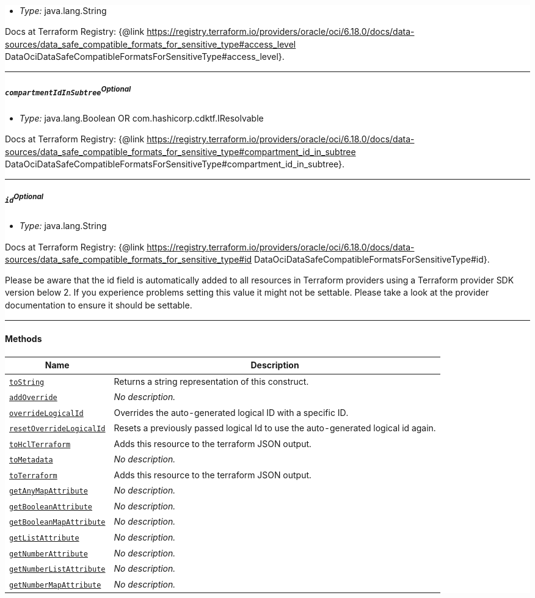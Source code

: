 - *Type:* java.lang.String

Docs at Terraform Registry: {@link https://registry.terraform.io/providers/oracle/oci/6.18.0/docs/data-sources/data_safe_compatible_formats_for_sensitive_type#access_level DataOciDataSafeCompatibleFormatsForSensitiveType#access_level}.

---

##### `compartmentIdInSubtree`<sup>Optional</sup> <a name="compartmentIdInSubtree" id="rhizo-co-terraform-provider-oci.dataOciDataSafeCompatibleFormatsForSensitiveType.DataOciDataSafeCompatibleFormatsForSensitiveType.Initializer.parameter.compartmentIdInSubtree"></a>

- *Type:* java.lang.Boolean OR com.hashicorp.cdktf.IResolvable

Docs at Terraform Registry: {@link https://registry.terraform.io/providers/oracle/oci/6.18.0/docs/data-sources/data_safe_compatible_formats_for_sensitive_type#compartment_id_in_subtree DataOciDataSafeCompatibleFormatsForSensitiveType#compartment_id_in_subtree}.

---

##### `id`<sup>Optional</sup> <a name="id" id="rhizo-co-terraform-provider-oci.dataOciDataSafeCompatibleFormatsForSensitiveType.DataOciDataSafeCompatibleFormatsForSensitiveType.Initializer.parameter.id"></a>

- *Type:* java.lang.String

Docs at Terraform Registry: {@link https://registry.terraform.io/providers/oracle/oci/6.18.0/docs/data-sources/data_safe_compatible_formats_for_sensitive_type#id DataOciDataSafeCompatibleFormatsForSensitiveType#id}.

Please be aware that the id field is automatically added to all resources in Terraform providers using a Terraform provider SDK version below 2.
If you experience problems setting this value it might not be settable. Please take a look at the provider documentation to ensure it should be settable.

---

#### Methods <a name="Methods" id="Methods"></a>

| **Name** | **Description** |
| --- | --- |
| <code><a href="#rhizo-co-terraform-provider-oci.dataOciDataSafeCompatibleFormatsForSensitiveType.DataOciDataSafeCompatibleFormatsForSensitiveType.toString">toString</a></code> | Returns a string representation of this construct. |
| <code><a href="#rhizo-co-terraform-provider-oci.dataOciDataSafeCompatibleFormatsForSensitiveType.DataOciDataSafeCompatibleFormatsForSensitiveType.addOverride">addOverride</a></code> | *No description.* |
| <code><a href="#rhizo-co-terraform-provider-oci.dataOciDataSafeCompatibleFormatsForSensitiveType.DataOciDataSafeCompatibleFormatsForSensitiveType.overrideLogicalId">overrideLogicalId</a></code> | Overrides the auto-generated logical ID with a specific ID. |
| <code><a href="#rhizo-co-terraform-provider-oci.dataOciDataSafeCompatibleFormatsForSensitiveType.DataOciDataSafeCompatibleFormatsForSensitiveType.resetOverrideLogicalId">resetOverrideLogicalId</a></code> | Resets a previously passed logical Id to use the auto-generated logical id again. |
| <code><a href="#rhizo-co-terraform-provider-oci.dataOciDataSafeCompatibleFormatsForSensitiveType.DataOciDataSafeCompatibleFormatsForSensitiveType.toHclTerraform">toHclTerraform</a></code> | Adds this resource to the terraform JSON output. |
| <code><a href="#rhizo-co-terraform-provider-oci.dataOciDataSafeCompatibleFormatsForSensitiveType.DataOciDataSafeCompatibleFormatsForSensitiveType.toMetadata">toMetadata</a></code> | *No description.* |
| <code><a href="#rhizo-co-terraform-provider-oci.dataOciDataSafeCompatibleFormatsForSensitiveType.DataOciDataSafeCompatibleFormatsForSensitiveType.toTerraform">toTerraform</a></code> | Adds this resource to the terraform JSON output. |
| <code><a href="#rhizo-co-terraform-provider-oci.dataOciDataSafeCompatibleFormatsForSensitiveType.DataOciDataSafeCompatibleFormatsForSensitiveType.getAnyMapAttribute">getAnyMapAttribute</a></code> | *No description.* |
| <code><a href="#rhizo-co-terraform-provider-oci.dataOciDataSafeCompatibleFormatsForSensitiveType.DataOciDataSafeCompatibleFormatsForSensitiveType.getBooleanAttribute">getBooleanAttribute</a></code> | *No description.* |
| <code><a href="#rhizo-co-terraform-provider-oci.dataOciDataSafeCompatibleFormatsForSensitiveType.DataOciDataSafeCompatibleFormatsForSensitiveType.getBooleanMapAttribute">getBooleanMapAttribute</a></code> | *No description.* |
| <code><a href="#rhizo-co-terraform-provider-oci.dataOciDataSafeCompatibleFormatsForSensitiveType.DataOciDataSafeCompatibleFormatsForSensitiveType.getListAttribute">getListAttribute</a></code> | *No description.* |
| <code><a href="#rhizo-co-terraform-provider-oci.dataOciDataSafeCompatibleFormatsForSensitiveType.DataOciDataSafeCompatibleFormatsForSensitiveType.getNumberAttribute">getNumberAttribute</a></code> | *No description.* |
| <code><a href="#rhizo-co-terraform-provider-oci.dataOciDataSafeCompatibleFormatsForSensitiveType.DataOciDataSafeCompatibleFormatsForSensitiveType.getNumberListAttribute">getNumberListAttribute</a></code> | *No description.* |
| <code><a href="#rhizo-co-terraform-provider-oci.dataOciDataSafeCompatibleFormatsForSensitiveType.DataOciDataSafeCompatibleFormatsForSensitiveType.getNumberMapAttribute">getNumberMapAttribute</a></code> | *No description.* |